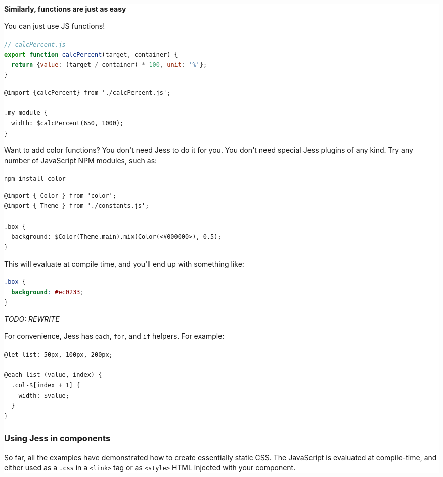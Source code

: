 **Similarly, functions are just as easy**

You can just use JS functions!
```js
// calcPercent.js
export function calcPercent(target, container) {
  return {value: (target / container) * 100, unit: '%'};
}
```
```less
@import {calcPercent} from './calcPercent.js';

.my-module {
  width: $calcPercent(650, 1000);
}
```

Want to add color functions? You don't need Jess to do it for you. You don't need special Jess plugins of any kind. Try any number of JavaScript NPM modules, such as:
```
npm install color
```

```less
@import { Color } from 'color';
@import { Theme } from './constants.js';

.box {
  background: $Color(Theme.main).mix(Color(<#000000>), 0.5);
}
```
This will evaluate at compile time, and you'll end up with something like:
```css
.box {
  background: #ec0233;
}
```
_TODO: REWRITE_

For convenience, Jess has `each`, `for`, and `if` helpers. For example:

```less
@let list: 50px, 100px, 200px;

@each list (value, index) {
  .col-$[index + 1] {
    width: $value;
  }
}
```

### Using Jess in components

So far, all the examples have demonstrated how to create essentially static CSS. The JavaScript is evaluated at compile-time, and either used as a `.css` in a `<link>` tag or as `<style>` HTML injected with your component.
